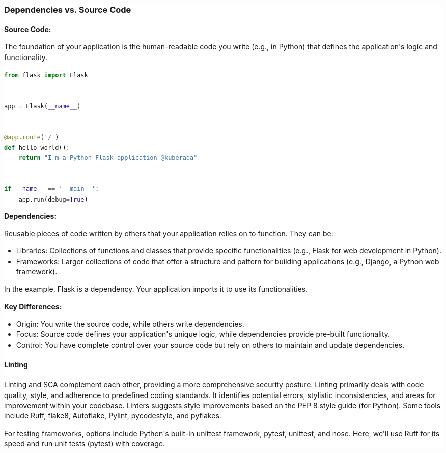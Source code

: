 
### Dependencies vs. Source Code


**Source Code:**

The foundation of your application is the human-readable code you write (e.g., in Python) that defines the application's logic and functionality.


```python
from flask import Flask


app = Flask(__name__)


@app.route('/')
def hello_world():
    return "I'm a Python Flask application @kuberada"


if __name__ == '__main__':
    app.run(debug=True)
```


**Dependencies:**

Reusable pieces of code written by others that your application relies on to function. They can be:
- Libraries: Collections of functions and classes that provide specific functionalities (e.g., Flask for web development in Python).
- Frameworks: Larger collections of code that offer a structure and pattern for building applications (e.g., Django, a Python web framework).

In the example, Flask is a dependency. Your application imports it to use its functionalities.


**Key Differences:**

- Origin: You write the source code, while others write dependencies.
- Focus: Source code defines your application's unique logic, while dependencies provide pre-built functionality.
- Control: You have complete control over your source code but rely on others to maintain and update dependencies.


#### Linting

Linting and SCA complement each other, providing a more comprehensive security posture. Linting primarily deals with code quality, style, and adherence to predefined coding standards. It identifies potential errors, stylistic inconsistencies, and areas for improvement within your codebase. Linters suggests style improvements based on the PEP 8 style guide (for Python). Some tools include Ruff, flake8, Autoflake, Pylint, pycodestyle, and pyflakes.


For testing frameworks, options include Python's built-in unittest framework, pytest, unittest, and nose. Here, we'll use Ruff for its speed and run unit tests (pytest) with coverage.
